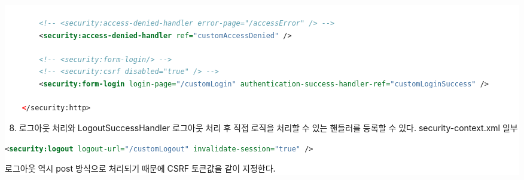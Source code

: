 ```xml
		
		<!-- <security:access-denied-handler error-page="/accessError" /> -->
		<security:access-denied-handler ref="customAccessDenied" />
		
		<!-- <security:form-login/> -->
		<!-- <security:csrf disabled="true" /> -->
		<security:form-login login-page="/customLogin" authentication-success-handler-ref="customLoginSuccess" />
		
	</security:http>
```




8. 로그아웃 처리와 LogoutSuccessHandler
로그아웃 처리 후 직접 로직을 처리할 수 있는 핸들러를 등록할 수 있다.
security-context.xml 일부
```xml
<security:logout logout-url="/customLogout" invalidate-session="true" />
```
로그아웃 역시 post 방식으로 처리되기 때문에 CSRF 토큰값을 같이 지정한다.




